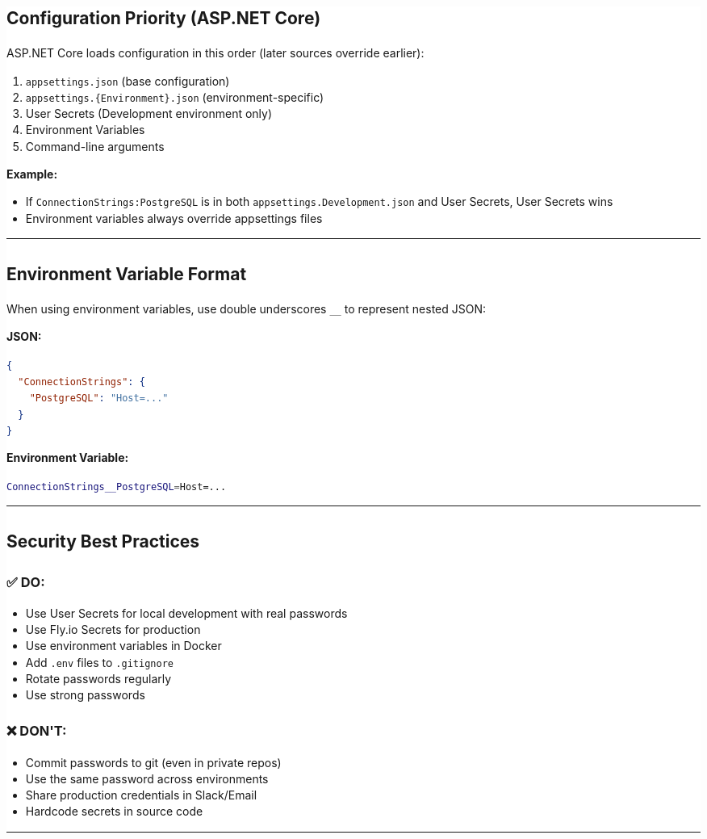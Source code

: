 ## Configuration Priority (ASP.NET Core)

ASP.NET Core loads configuration in this order (later sources override earlier):

1. `appsettings.json` (base configuration)
2. `appsettings.{Environment}.json` (environment-specific)
3. User Secrets (Development environment only)
4. Environment Variables
5. Command-line arguments

**Example:**
- If `ConnectionStrings:PostgreSQL` is in both `appsettings.Development.json` and User Secrets, User Secrets wins
- Environment variables always override appsettings files

---

## Environment Variable Format

When using environment variables, use double underscores `__` to represent nested JSON:

**JSON:**
```json
{
  "ConnectionStrings": {
    "PostgreSQL": "Host=..."
  }
}
```

**Environment Variable:**
```bash
ConnectionStrings__PostgreSQL=Host=...
```

---

## Security Best Practices

### ✅ DO:
- Use User Secrets for local development with real passwords
- Use Fly.io Secrets for production
- Use environment variables in Docker
- Add `.env` files to `.gitignore`
- Rotate passwords regularly
- Use strong passwords

### ❌ DON'T:
- Commit passwords to git (even in private repos)
- Use the same password across environments
- Share production credentials in Slack/Email
- Hardcode secrets in source code

---